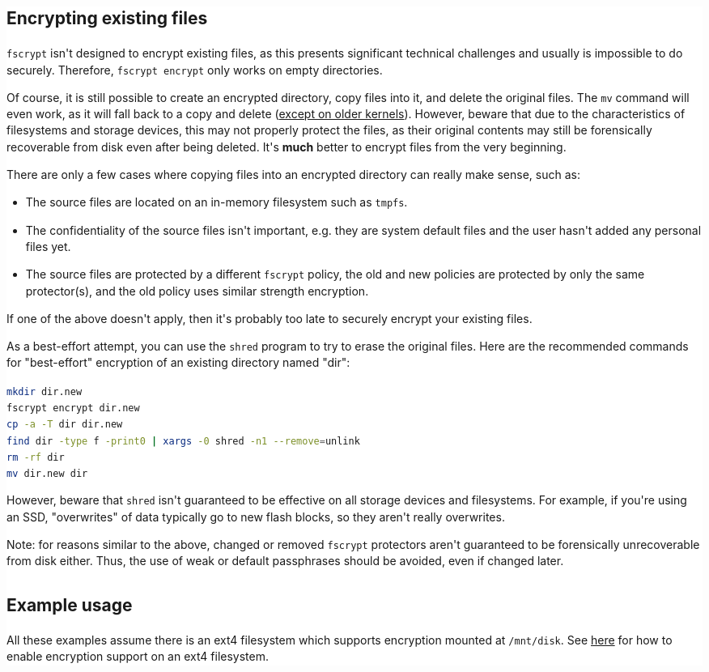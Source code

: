 ## Encrypting existing files

`fscrypt` isn't designed to encrypt existing files, as this presents significant
technical challenges and usually is impossible to do securely.  Therefore,
`fscrypt encrypt` only works on empty directories.

Of course, it is still possible to create an encrypted directory, copy files
into it, and delete the original files.  The `mv` command will even work, as it
will fall back to a copy and delete ([except on older
kernels](#getting-operation-not-permitted-when-moving-files-into-an-encrypted-directory)).
However, beware that due to the characteristics of filesystems and storage
devices, this may not properly protect the files, as their original contents may
still be forensically recoverable from disk even after being deleted.  It's
**much** better to encrypt files from the very beginning.

There are only a few cases where copying files into an encrypted directory can
really make sense, such as:

* The source files are located on an in-memory filesystem such as `tmpfs`.

* The confidentiality of the source files isn't important, e.g. they are
  system default files and the user hasn't added any personal files yet.

* The source files are protected by a different `fscrypt` policy, the old and
  new policies are protected by only the same protector(s), and the old policy
  uses similar strength encryption.

If one of the above doesn't apply, then it's probably too late to securely
encrypt your existing files.

As a best-effort attempt, you can use the `shred` program to try to erase the
original files.  Here are the recommended commands for "best-effort" encryption
of an existing directory named "dir":

```bash
mkdir dir.new
fscrypt encrypt dir.new
cp -a -T dir dir.new
find dir -type f -print0 | xargs -0 shred -n1 --remove=unlink
rm -rf dir
mv dir.new dir
```

However, beware that `shred` isn't guaranteed to be effective on all storage
devices and filesystems.  For example, if you're using an SSD, "overwrites" of
data typically go to new flash blocks, so they aren't really overwrites.

Note: for reasons similar to the above, changed or removed `fscrypt` protectors
aren't guaranteed to be forensically unrecoverable from disk either.  Thus, the
use of weak or default passphrases should be avoided, even if changed later.

## Example usage

All these examples assume there is an ext4 filesystem which supports
encryption mounted at `/mnt/disk`.  See
[here](#getting-encryption-not-enabled-on-an-ext4-filesystem) for how
to enable encryption support on an ext4 filesystem.
